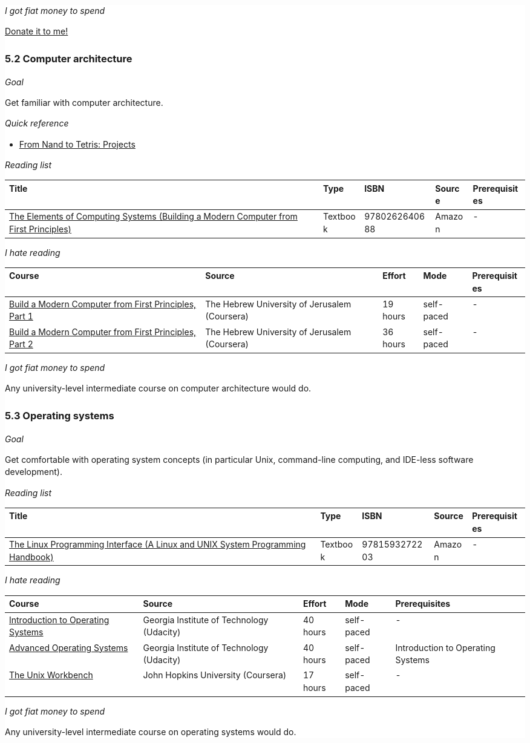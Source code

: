 *I got fiat money to spend*

[Donate it to me!](https://www.paypal.me/michaelsjoeberg)

### <a name="5.2"></a> 5.2 Computer architecture

*Goal*

Get familiar with computer architecture.

*Quick reference*

- [From Nand to Tetris: Projects](https://www.nand2tetris.org/course)

*Reading list*

| Title       | Type   | ISBN   | Source | Prerequisites |
| :---------- | :----- | :----- | :----- | :------------ |
| [The Elements of Computing Systems (Building a Modern Computer from First Principles)](https://amzn.to/2O7MKtK) | Textbook | 9780262640688 | Amazon | - |

*I hate reading*

| Course | Source | Effort | Mode | Prerequisites |
| :----- | :----- | :----- | :--- | :------------ |
| [Build a Modern Computer from First Principles, Part 1](https://click.linksynergy.com/link?id=WcigFHeaVBw&offerid=467035.10188597420&type=2&murl=https%3A%2F%2Fwww.coursera.org%2Flearn%2Fbuild-a-computer) | The Hebrew University of Jerusalem (Coursera) | 19 hours | self-paced | - |
| [Build a Modern Computer from First Principles, Part 2](https://click.linksynergy.com/link?id=WcigFHeaVBw&offerid=467035.10188597430&type=2&murl=https%3A%2F%2Fwww.coursera.org%2Flearn%2Fnand2tetris2) | The Hebrew University of Jerusalem (Coursera) | 36 hours | self-paced | - |

*I got fiat money to spend*

Any university-level intermediate course on computer architecture would do.

### <a name="5.3"></a> 5.3 Operating systems

*Goal*

Get comfortable with operating system concepts (in particular Unix, command-line computing, and IDE-less software development).

*Reading list*

| Title       | Type   | ISBN   | Source | Prerequisites |
| :---------- | :----- | :----- | :----- | :------------ |
| [The Linux Programming Interface (A Linux and UNIX System Programming Handbook)](https://amzn.to/305I65T) | Textbook | 9781593272203 | Amazon | - |

*I hate reading*

| Course | Source | Effort | Mode | Prerequisites |
| :----- | :----- | :----- | :--- | :------------ |
| [Introduction to Operating Systems](https://eu.udacity.com/course/introduction-to-operating-systems--ud923) | Georgia Institute of Technology (Udacity) | 40 hours | self-paced | - |
| [Advanced Operating Systems](https://eu.udacity.com/course/advanced-operating-systems--ud189) | Georgia Institute of Technology (Udacity) | 40 hours | self-paced | Introduction to Operating Systems |
| [The Unix Workbench](https://click.linksynergy.com/link?id=WcigFHeaVBw&offerid=467035.10676442532&type=2&murl=https%3A%2F%2Fwww.coursera.org%2Flearn%2Funix) | John Hopkins University (Coursera) | 17 hours | self-paced | - |

*I got fiat money to spend*

Any university-level intermediate course on operating systems would do.
